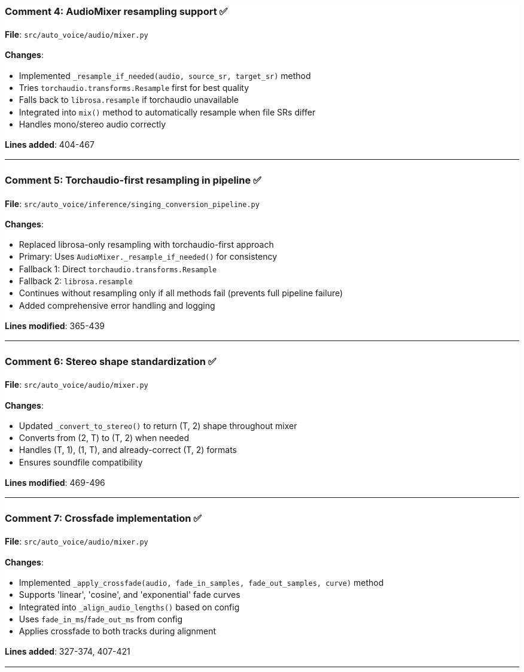 
### Comment 4: AudioMixer resampling support ✅
**File**: `src/auto_voice/audio/mixer.py`

**Changes**:
- Implemented `_resample_if_needed(audio, source_sr, target_sr)` method
- Tries `torchaudio.transforms.Resample` first for best quality
- Falls back to `librosa.resample` if torchaudio unavailable
- Integrated into `mix()` method to automatically resample when file SRs differ
- Handles mono/stereo audio correctly

**Lines added**: 404-467

---

### Comment 5: Torchaudio-first resampling in pipeline ✅
**File**: `src/auto_voice/inference/singing_conversion_pipeline.py`

**Changes**:
- Replaced librosa-only resampling with torchaudio-first approach
- Primary: Uses `AudioMixer._resample_if_needed()` for consistency
- Fallback 1: Direct `torchaudio.transforms.Resample`
- Fallback 2: `librosa.resample`
- Continues without resampling only if all methods fail (prevents full pipeline failure)
- Added comprehensive error handling and logging

**Lines modified**: 365-439

---

### Comment 6: Stereo shape standardization ✅
**File**: `src/auto_voice/audio/mixer.py`

**Changes**:
- Updated `_convert_to_stereo()` to return (T, 2) shape throughout mixer
- Converts from (2, T) to (T, 2) when needed
- Handles (T, 1), (1, T), and already-correct (T, 2) formats
- Ensures soundfile compatibility

**Lines modified**: 469-496

---

### Comment 7: Crossfade implementation ✅
**File**: `src/auto_voice/audio/mixer.py`

**Changes**:
- Implemented `_apply_crossfade(audio, fade_in_samples, fade_out_samples, curve)` method
- Supports 'linear', 'cosine', and 'exponential' fade curves
- Integrated into `_align_audio_lengths()` based on config
- Uses `fade_in_ms`/`fade_out_ms` from config
- Applies crossfade to both tracks during alignment

**Lines added**: 327-374, 407-421

---